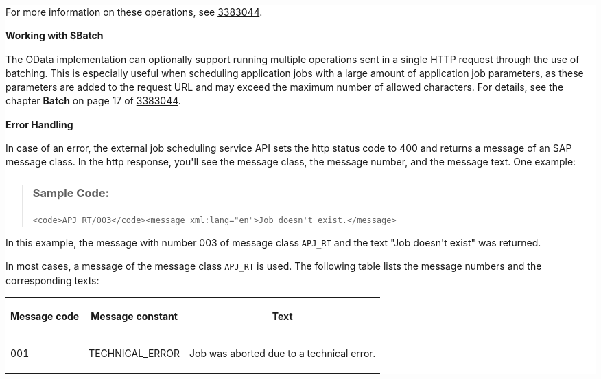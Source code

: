 For more information on these operations, see [3383044](https://me.sap.com/notes/3383044).

**Working with $Batch**

The OData implementation can optionally support running multiple operations sent in a single HTTP request through the use of batching. This is especially useful when scheduling application jobs with a large amount of application job parameters, as these parameters are added to the request URL and may exceed the maximum number of allowed characters. For details, see the chapter **Batch** on page 17 of [3383044](https://me.sap.com/notes/3383044).

**Error Handling**

In case of an error, the external job scheduling service API sets the http status code to 400 and returns a message of an SAP message class. In the http response, you'll see the message class, the message number, and the message text. One example:

> ### Sample Code:  
> ```
> <code>APJ_RT/003</code><message xml:lang="en">Job doesn't exist.</message>
> ```

In this example, the message with number 003 of message class `APJ_RT` and the text "Job doesn't exist" was returned.

In most cases, a message of the message class `APJ_RT` is used. The following table lists the message numbers and the corresponding texts:


<table>
<tr>
<th valign="top">

Message code

</th>
<th valign="top">

Message constant

</th>
<th valign="top">

Text

</th>
</tr>
<tr>
<td valign="top">

001

</td>
<td valign="top">

TECHNICAL\_ERROR

</td>
<td valign="top">

Job was aborted due to a technical error.
